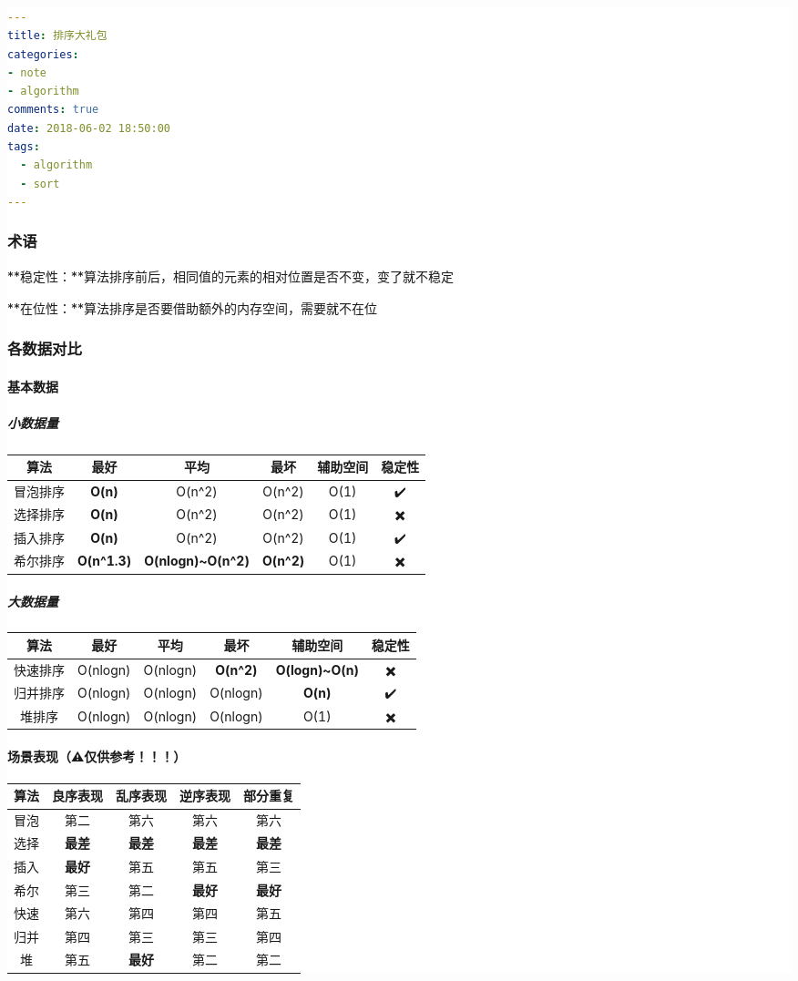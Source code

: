```yaml
---
title: 排序大礼包
categories:
- note
- algorithm
comments: true
date: 2018-06-02 18:50:00
tags:
  - algorithm
  - sort
---
```




### 术语

**稳定性：**算法排序前后，相同值的元素的相对位置是否不变，变了就不稳定

**在位性：**算法排序是否要借助额外的内存空间，需要就不在位

### 各数据对比

#### 基本数据
##### 小数据量

|   算法   |     最好     |        平均         |    最坏    | 辅助空间 |          稳定性          |
| :------: | :----------: | :-----------------: | :--------: | :------: | :----------------------: |
| 冒泡排序 |   **O(n)**   |       O(n^2)        |   O(n^2)   |   O(1)   |    :heavy_check_mark:    |
| 选择排序 |   **O(n)**   |       O(n^2)        |   O(n^2)   |   O(1)   | :heavy_multiplication_x: |
| 插入排序 |   **O(n)**   |       O(n^2)        |   O(n^2)   |   O(1)   |    :heavy_check_mark:    |
| 希尔排序 | **O(n^1.3)** | **O(nlogn)~O(n^2)** | **O(n^2)** |   O(1)   | :heavy_multiplication_x: |

##### 大数据量
|   算法   |   最好   |   平均   |    最坏    |     辅助空间     |          稳定性          |
| :------: | :------: | :------: | :--------: | :--------------: | :----------------------: |
| 快速排序 | O(nlogn) | O(nlogn) | **O(n^2)** | **O(logn)~O(n)** | :heavy_multiplication_x: |
| 归并排序 | O(nlogn) | O(nlogn) |  O(nlogn)  |     **O(n)**     |    :heavy_check_mark:    |
|  堆排序  | O(nlogn) | O(nlogn) |  O(nlogn)  |       O(1)       | :heavy_multiplication_x: |

#### 场景表现（⚠️仅供参考！！！）

| 算法 | 良序表现 | 乱序表现 | 逆序表现 | 部分重复 |
| :--: | :------: | :------: | :------: | :------: |
| 冒泡 |   第二   |   第六   |   第六   |   第六   |
| 选择 | **最差** | **最差** | **最差** | **最差** |
| 插入 | **最好** |   第五   |   第五   |   第三   |
| 希尔 |   第三   |   第二   | **最好** | **最好** |
| 快速 |   第六   |   第四   |   第四   |   第五   |
| 归并 |   第四   |   第三   |   第三   |   第四   |
|  堆  |   第五   | **最好** |   第二   |   第二   |
